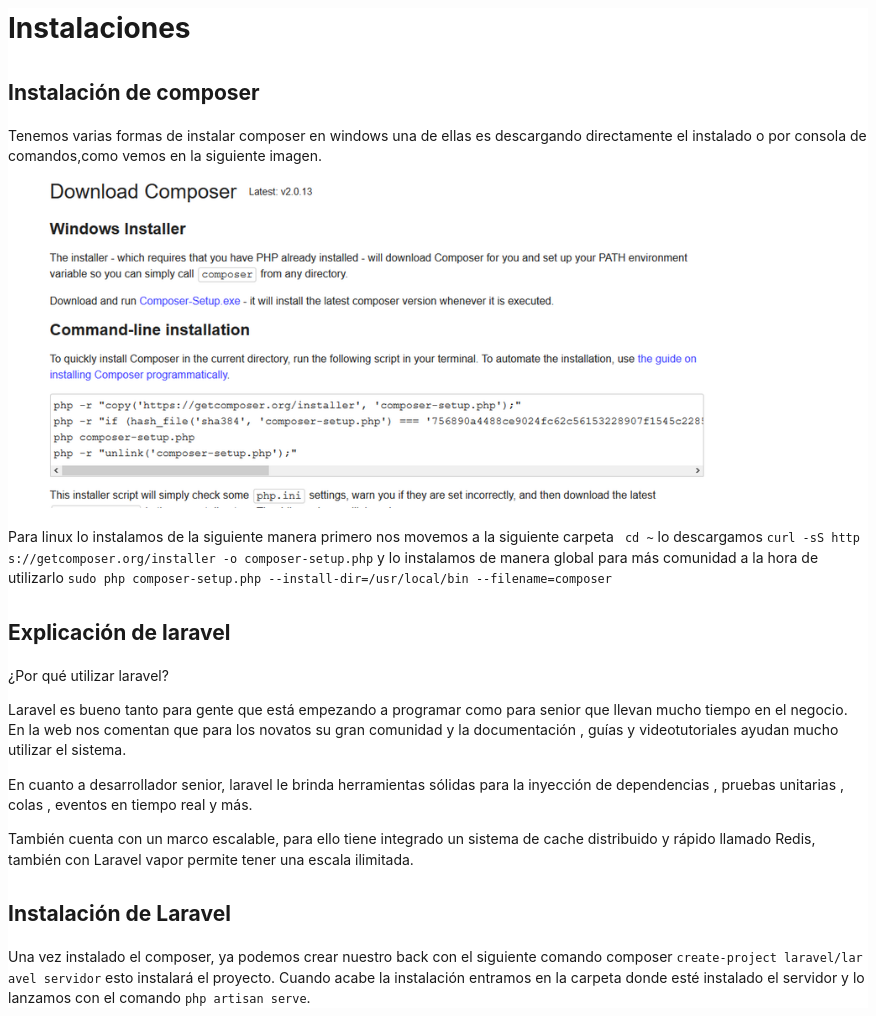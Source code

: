 # Instalaciones
 
## Instalación de composer
 
Tenemos varias formas de instalar composer en windows una de ellas es descargando directamente el instalado o por consola de comandos,como vemos en la siguiente imagen.
 
![Env](Imagenes/Backend/composer.PNG)
 
Para linux lo instalamos de la siguiente manera primero nos movemos a la siguiente carpeta ` cd ~` lo descargamos
`curl -sS https://getcomposer.org/installer -o composer-setup.php` y lo instalamos de manera global para más comunidad a la hora de utilizarlo `sudo php composer-setup.php --install-dir=/usr/local/bin --filename=composer`
## Explicación de laravel 
¿Por qué utilizar laravel?
 
Laravel es bueno tanto para gente que está empezando a programar como para senior que llevan mucho tiempo en el negocio. En la web nos comentan que para los novatos su gran comunidad y la documentación , guías y  videotutoriales ayudan mucho utilizar el sistema.
 
En cuanto a desarrollador senior, laravel le brinda herramientas sólidas para la inyección de dependencias , pruebas unitarias , colas , eventos en tiempo real y más. 
 
También cuenta con un marco escalable, para ello tiene integrado un sistema de cache distribuido y rápido llamado Redis, también con Laravel vapor permite tener una escala ilimitada.
 
## Instalación de Laravel
 
Una vez instalado el composer, ya podemos crear nuestro back con el siguiente comando composer `create-project laravel/laravel servidor` esto instalará el proyecto.
Cuando acabe la instalación entramos en la carpeta donde esté instalado el servidor y lo lanzamos con el comando `php artisan serve`.
 